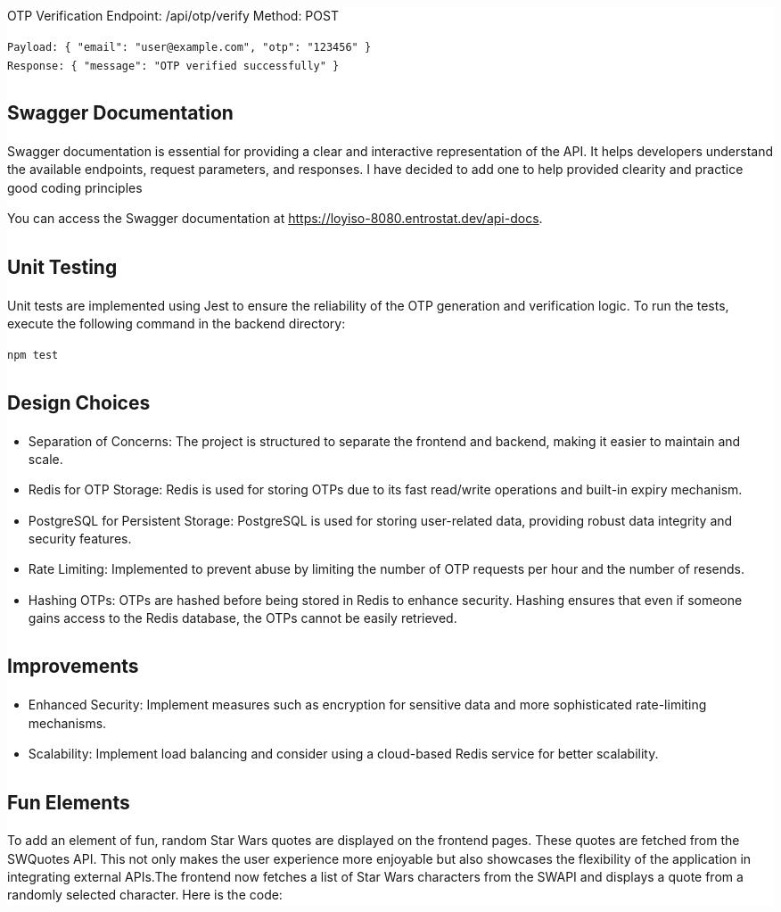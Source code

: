 OTP Verification
Endpoint: /api/otp/verify
Method: POST
```
Payload: { "email": "user@example.com", "otp": "123456" }
Response: { "message": "OTP verified successfully" }
```

## Swagger Documentation

Swagger documentation is essential for providing a clear and interactive representation of the API. It helps developers understand the available endpoints, request parameters, and responses. 
I have decided to add one to help provided clearity and practice good coding principles 

You can access the Swagger documentation at https://loyiso-8080.entrostat.dev/api-docs.

## Unit Testing

Unit tests are implemented using Jest to ensure the reliability of the OTP generation and verification logic. To run the tests, execute the following command in the backend directory:

```
npm test
```

## Design Choices

- Separation of Concerns: The project is structured to separate the frontend and backend, making it easier to maintain and scale.

- Redis for OTP Storage: Redis is used for storing OTPs due to its fast read/write operations and built-in expiry mechanism.

- PostgreSQL for Persistent Storage: PostgreSQL is used for storing user-related data, providing robust data integrity and security features.

- Rate Limiting: Implemented to prevent abuse by limiting the number of OTP requests per hour and the number of resends.

- Hashing OTPs: OTPs are hashed before being stored in Redis to enhance security. Hashing ensures that even if someone gains access to the Redis database, the OTPs cannot be 
  easily retrieved.

## Improvements

- Enhanced Security: Implement measures such as encryption for sensitive data and more sophisticated rate-limiting mechanisms.

- Scalability: Implement load balancing and consider using a cloud-based Redis service for better scalability.

## Fun Elements

To add an element of fun, random Star Wars quotes are displayed on the frontend pages. These quotes are fetched from the SWQuotes API. This not only makes the user experience more enjoyable but also showcases the flexibility of the application in integrating external APIs.The frontend now fetches a list of Star Wars characters from the SWAPI and displays a quote from a randomly selected character. Here is the code: 
